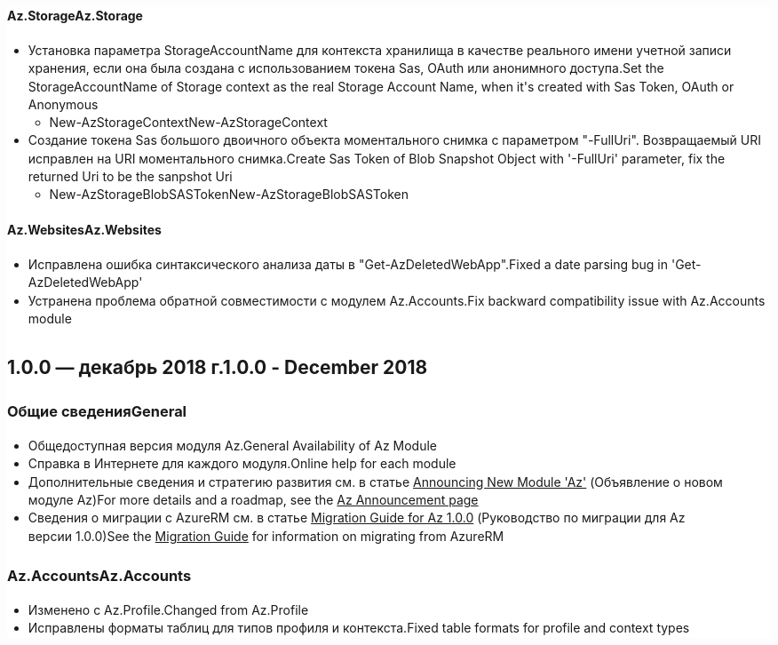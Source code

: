 #### <a name="azstorage"></a><span data-ttu-id="61fa8-354">Az.Storage</span><span class="sxs-lookup"><span data-stu-id="61fa8-354">Az.Storage</span></span>
* <span data-ttu-id="61fa8-355">Установка параметра StorageAccountName для контекста хранилища в качестве реального имени учетной записи хранения, если она была создана с использованием токена Sas, OAuth или анонимного доступа.</span><span class="sxs-lookup"><span data-stu-id="61fa8-355">Set the StorageAccountName of Storage context as the real Storage Account Name, when it's created with Sas Token, OAuth or Anonymous</span></span>
    - <span data-ttu-id="61fa8-356">New-AzStorageContext</span><span class="sxs-lookup"><span data-stu-id="61fa8-356">New-AzStorageContext</span></span>
* <span data-ttu-id="61fa8-357">Создание токена Sas большого двоичного объекта моментального снимка с параметром "-FullUri". Возвращаемый URI исправлен на URI моментального снимка.</span><span class="sxs-lookup"><span data-stu-id="61fa8-357">Create Sas Token of Blob Snapshot Object with '-FullUri' parameter, fix the returned Uri to be the sanpshot Uri</span></span>
    - <span data-ttu-id="61fa8-358">New-AzStorageBlobSASToken</span><span class="sxs-lookup"><span data-stu-id="61fa8-358">New-AzStorageBlobSASToken</span></span>

#### <a name="azwebsites"></a><span data-ttu-id="61fa8-359">Az.Websites</span><span class="sxs-lookup"><span data-stu-id="61fa8-359">Az.Websites</span></span>
* <span data-ttu-id="61fa8-360">Исправлена ошибка синтаксического анализа даты в "Get-AzDeletedWebApp".</span><span class="sxs-lookup"><span data-stu-id="61fa8-360">Fixed a date parsing bug in 'Get-AzDeletedWebApp'</span></span>
* <span data-ttu-id="61fa8-361">Устранена проблема обратной совместимости с модулем Az.Accounts.</span><span class="sxs-lookup"><span data-stu-id="61fa8-361">Fix backward compatibility issue with Az.Accounts module</span></span>

## <a name="100---december-2018"></a><span data-ttu-id="61fa8-362">1.0.0 — декабрь 2018 г.</span><span class="sxs-lookup"><span data-stu-id="61fa8-362">1.0.0 - December 2018</span></span>
### <a name="general"></a><span data-ttu-id="61fa8-363">Общие сведения</span><span class="sxs-lookup"><span data-stu-id="61fa8-363">General</span></span>

- <span data-ttu-id="61fa8-364">Общедоступная версия модуля Az.</span><span class="sxs-lookup"><span data-stu-id="61fa8-364">General Availability of Az Module</span></span>
- <span data-ttu-id="61fa8-365">Справка в Интернете для каждого модуля.</span><span class="sxs-lookup"><span data-stu-id="61fa8-365">Online help for each module</span></span>
- <span data-ttu-id="61fa8-366">Дополнительные сведения и стратегию развития см. в статье [Announcing New Module 'Az'](https://aka.ms/azps-announce) (Объявление о новом модуле Az)</span><span class="sxs-lookup"><span data-stu-id="61fa8-366">For more details and a roadmap, see the [Az Announcement page](https://aka.ms/azps-announce)</span></span>
- <span data-ttu-id="61fa8-367">Сведения о миграции с AzureRM см. в статье [Migration Guide for Az 1.0.0](https://aka.ms/azps-migration-guide) (Руководство по миграции для Az версии 1.0.0)</span><span class="sxs-lookup"><span data-stu-id="61fa8-367">See the [Migration Guide](https://aka.ms/azps-migration-guide) for information on migrating from AzureRM</span></span>

### <a name="azaccounts"></a><span data-ttu-id="61fa8-368">Az.Accounts</span><span class="sxs-lookup"><span data-stu-id="61fa8-368">Az.Accounts</span></span>
- <span data-ttu-id="61fa8-369">Изменено с Az.Profile.</span><span class="sxs-lookup"><span data-stu-id="61fa8-369">Changed from Az.Profile</span></span>
- <span data-ttu-id="61fa8-370">Исправлены форматы таблиц для типов профиля и контекста.</span><span class="sxs-lookup"><span data-stu-id="61fa8-370">Fixed table formats for profile and context types</span></span>

